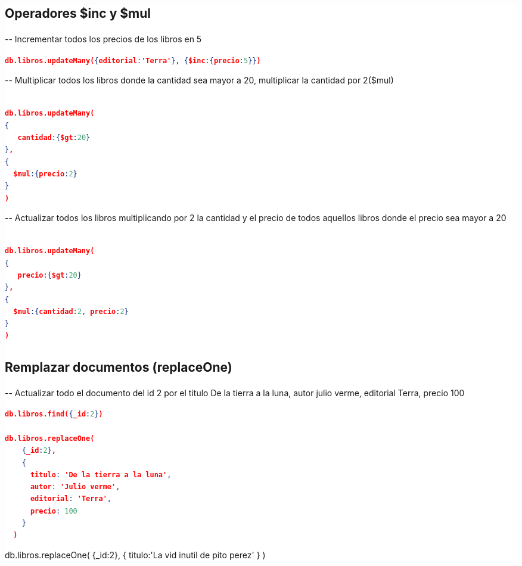 ## Operadores $inc y $mul
-- Incrementar todos los precios de los libros en 5 
```json
db.libros.updateMany({editorial:'Terra'}, {$inc:{precio:5}})
```
-- Multiplicar todos los libros donde la cantidad sea mayor a 20, multiplicar la cantidad por 2($mul) 
```json

db.libros.updateMany(
{
   cantidad:{$gt:20}
},
{
  $mul:{precio:2}
}
)
```
-- Actualizar todos los libros multiplicando por 2 la cantidad y el precio de todos aquellos libros donde el precio sea mayor a 20 
```json

db.libros.updateMany(
{
   precio:{$gt:20}
},
{
  $mul:{cantidad:2, precio:2}
}
)
```
## Remplazar documentos (replaceOne)
-- Actualizar todo el documento del id 2 por el titulo De la tierra a la luna, autor julio verme, editorial Terra, precio 100
```json
db.libros.find({_id:2})

db.libros.replaceOne( 
    {_id:2},
    {
      titulo: 'De la tierra a la luna',
      autor: 'Julio verme',
      editorial: 'Terra',
      precio: 100
    }
  )                  
```
db.libros.replaceOne(
 {_id:2},
 {
  titulo:'La vid inutil de pito perez'
 } 
)
